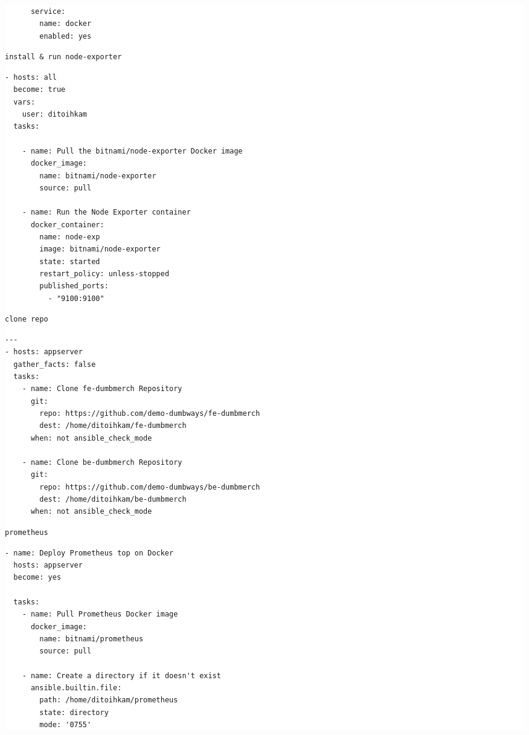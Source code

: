 ```
      service:
        name: docker
        enabled: yes
```

`install & run node-exporter`

```
- hosts: all
  become: true
  vars:
    user: ditoihkam
  tasks:

    - name: Pull the bitnami/node-exporter Docker image
      docker_image:
        name: bitnami/node-exporter
        source: pull

    - name: Run the Node Exporter container
      docker_container:
        name: node-exp
        image: bitnami/node-exporter
        state: started
        restart_policy: unless-stopped
        published_ports:
          - "9100:9100"
```

`clone repo`
```
---
- hosts: appserver
  gather_facts: false
  tasks:
    - name: Clone fe-dumbmerch Repository
      git:
        repo: https://github.com/demo-dumbways/fe-dumbmerch
        dest: /home/ditoihkam/fe-dumbmerch
      when: not ansible_check_mode

    - name: Clone be-dumbmerch Repository
      git:
        repo: https://github.com/demo-dumbways/be-dumbmerch
        dest: /home/ditoihkam/be-dumbmerch
      when: not ansible_check_mode
```

`prometheus`

```
- name: Deploy Prometheus top on Docker
  hosts: appserver
  become: yes

  tasks:
    - name: Pull Prometheus Docker image
      docker_image:
        name: bitnami/prometheus
        source: pull

    - name: Create a directory if it doesn't exist
      ansible.builtin.file:
        path: /home/ditoihkam/prometheus
        state: directory
        mode: '0755'
```